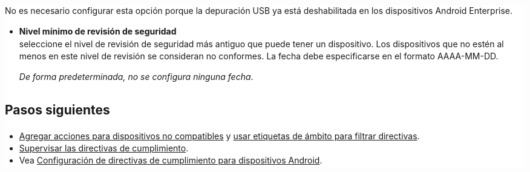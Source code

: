   No es necesario configurar esta opción porque la depuración USB ya está deshabilitada en los dispositivos Android Enterprise.

- **Nivel mínimo de revisión de seguridad**  
  seleccione el nivel de revisión de seguridad más antiguo que puede tener un dispositivo. Los dispositivos que no estén al menos en este nivel de revisión se consideran no conformes. La fecha debe especificarse en el formato AAAA-MM-DD.

  *De forma predeterminada, no se configura ninguna fecha*.

## <a name="next-steps"></a>Pasos siguientes

- [Agregar acciones para dispositivos no compatibles](actions-for-noncompliance.md) y [usar etiquetas de ámbito para filtrar directivas](../fundamentals/scope-tags.md).
- [Supervisar las directivas de cumplimiento](compliance-policy-monitor.md).
- Vea [Configuración de directivas de cumplimiento para dispositivos Android](compliance-policy-create-android.md).
